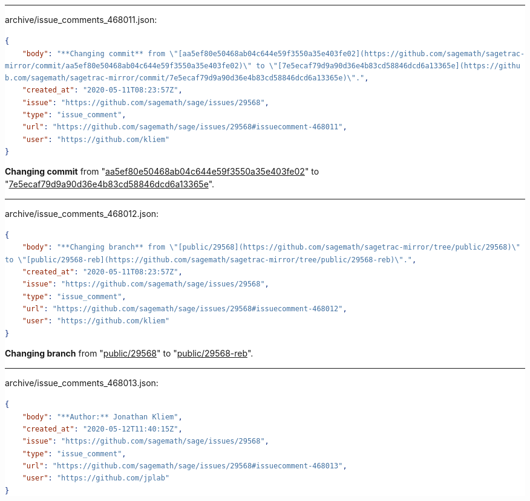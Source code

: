 


---

archive/issue_comments_468011.json:
```json
{
    "body": "**Changing commit** from \"[aa5ef80e50468ab04c644e59f3550a35e403fe02](https://github.com/sagemath/sagetrac-mirror/commit/aa5ef80e50468ab04c644e59f3550a35e403fe02)\" to \"[7e5ecaf79d9a90d36e4b83cd58846dcd6a13365e](https://github.com/sagemath/sagetrac-mirror/commit/7e5ecaf79d9a90d36e4b83cd58846dcd6a13365e)\".",
    "created_at": "2020-05-11T08:23:57Z",
    "issue": "https://github.com/sagemath/sage/issues/29568",
    "type": "issue_comment",
    "url": "https://github.com/sagemath/sage/issues/29568#issuecomment-468011",
    "user": "https://github.com/kliem"
}
```

**Changing commit** from "[aa5ef80e50468ab04c644e59f3550a35e403fe02](https://github.com/sagemath/sagetrac-mirror/commit/aa5ef80e50468ab04c644e59f3550a35e403fe02)" to "[7e5ecaf79d9a90d36e4b83cd58846dcd6a13365e](https://github.com/sagemath/sagetrac-mirror/commit/7e5ecaf79d9a90d36e4b83cd58846dcd6a13365e)".



---

archive/issue_comments_468012.json:
```json
{
    "body": "**Changing branch** from \"[public/29568](https://github.com/sagemath/sagetrac-mirror/tree/public/29568)\" to \"[public/29568-reb](https://github.com/sagemath/sagetrac-mirror/tree/public/29568-reb)\".",
    "created_at": "2020-05-11T08:23:57Z",
    "issue": "https://github.com/sagemath/sage/issues/29568",
    "type": "issue_comment",
    "url": "https://github.com/sagemath/sage/issues/29568#issuecomment-468012",
    "user": "https://github.com/kliem"
}
```

**Changing branch** from "[public/29568](https://github.com/sagemath/sagetrac-mirror/tree/public/29568)" to "[public/29568-reb](https://github.com/sagemath/sagetrac-mirror/tree/public/29568-reb)".



---

archive/issue_comments_468013.json:
```json
{
    "body": "**Author:** Jonathan Kliem",
    "created_at": "2020-05-12T11:40:15Z",
    "issue": "https://github.com/sagemath/sage/issues/29568",
    "type": "issue_comment",
    "url": "https://github.com/sagemath/sage/issues/29568#issuecomment-468013",
    "user": "https://github.com/jplab"
}
```
